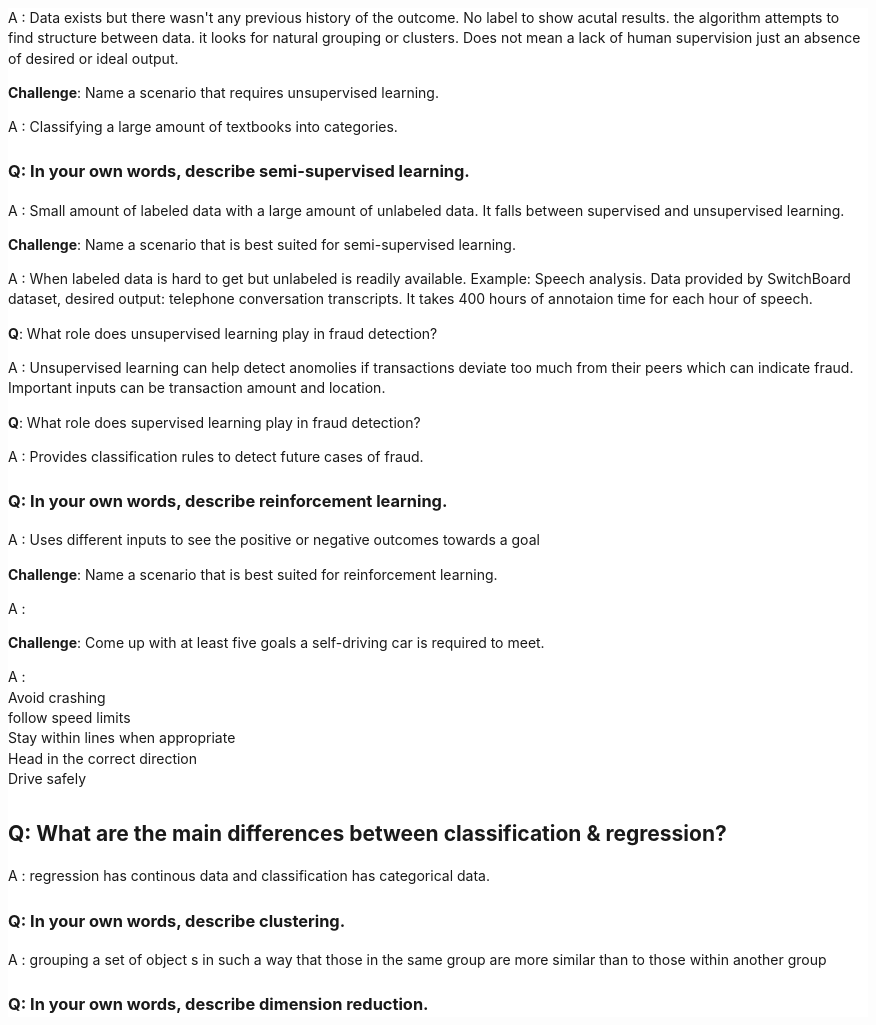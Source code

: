 A : Data exists but there wasn't any previous history of the outcome. No label to show acutal results. the algorithm attempts to find structure between data. it looks for natural grouping or clusters. Does not mean a lack of human supervision just an absence of desired or ideal output.

**Challenge**: Name a scenario that requires unsupervised learning.

A : Classifying a large amount of textbooks into categories.

### Q: In your own words, describe semi-supervised learning.

A : Small amount of labeled data with a large amount of unlabeled data. It falls between supervised and unsupervised learning.

**Challenge**: Name a scenario that is best suited for semi-supervised learning.

A : When labeled data is hard to get but unlabeled is readily available. Example: Speech analysis. Data provided by SwitchBoard dataset, desired output: telephone conversation transcripts. It takes 400 hours of annotaion time for each hour of speech.

**Q**: What role does unsupervised learning play in fraud detection?

A : Unsupervised learning can help detect anomolies if transactions deviate too much from their peers which can indicate fraud. Important inputs can be transaction amount and location.

**Q**: What role does supervised learning play in fraud detection?

A : Provides classification rules to detect future cases of fraud.

### Q: In your own words, describe reinforcement learning.

A : Uses different inputs to see the positive or negative outcomes towards a goal

**Challenge**: Name a scenario that is best suited for reinforcement learning.

A :

**Challenge**: Come up with at least five goals a self-driving car is required to meet.

A :<br> Avoid crashing <br>
follow speed limits<br>
Stay within lines when appropriate<br>
Head in the correct direction<br>
Drive safely<br>


## Q: What are the main differences between classification & regression?

A : regression has continous data and classification has categorical data.

### Q: In your own words, describe clustering.

A : grouping a set of object s in such a way that those in the same group are more similar than to those within another group

### Q: In your own words, describe dimension reduction.
